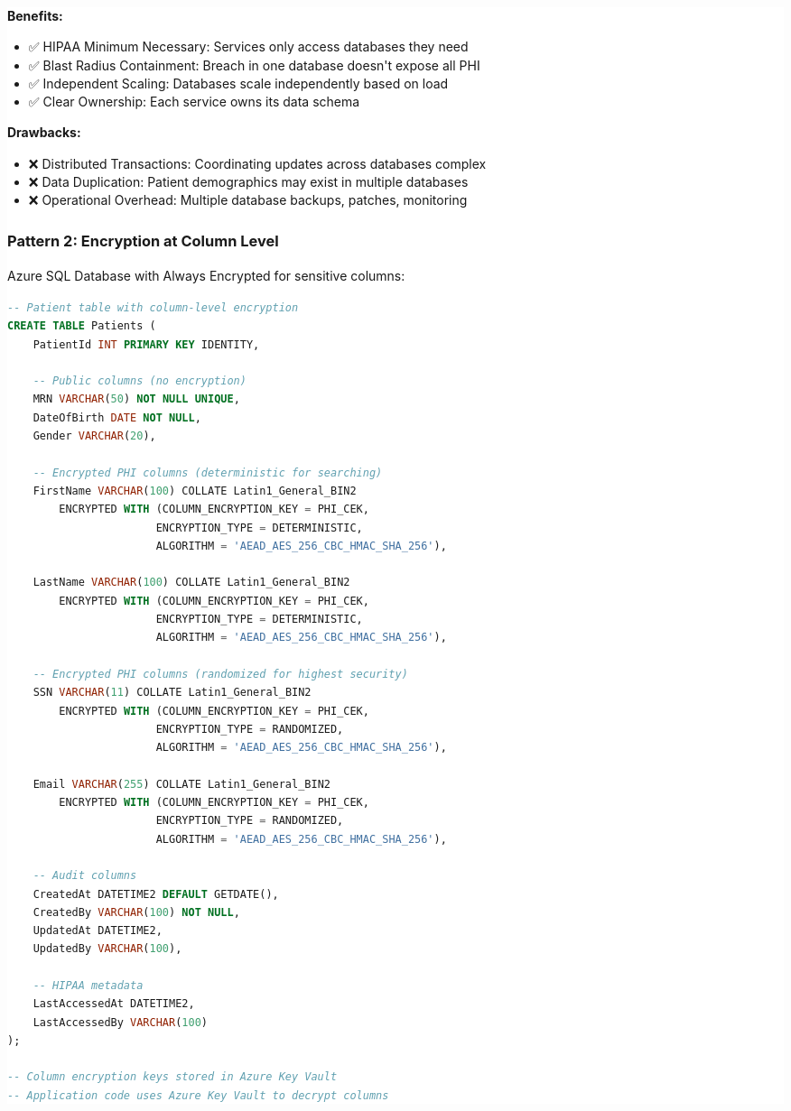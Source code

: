 **Benefits:**
- ✅ HIPAA Minimum Necessary: Services only access databases they need
- ✅ Blast Radius Containment: Breach in one database doesn't expose all PHI
- ✅ Independent Scaling: Databases scale independently based on load
- ✅ Clear Ownership: Each service owns its data schema

**Drawbacks:**
- ❌ Distributed Transactions: Coordinating updates across databases complex
- ❌ Data Duplication: Patient demographics may exist in multiple databases
- ❌ Operational Overhead: Multiple database backups, patches, monitoring

### Pattern 2: Encryption at Column Level

Azure SQL Database with Always Encrypted for sensitive columns:

```sql
-- Patient table with column-level encryption
CREATE TABLE Patients (
    PatientId INT PRIMARY KEY IDENTITY,

    -- Public columns (no encryption)
    MRN VARCHAR(50) NOT NULL UNIQUE,
    DateOfBirth DATE NOT NULL,
    Gender VARCHAR(20),

    -- Encrypted PHI columns (deterministic for searching)
    FirstName VARCHAR(100) COLLATE Latin1_General_BIN2
        ENCRYPTED WITH (COLUMN_ENCRYPTION_KEY = PHI_CEK,
                       ENCRYPTION_TYPE = DETERMINISTIC,
                       ALGORITHM = 'AEAD_AES_256_CBC_HMAC_SHA_256'),

    LastName VARCHAR(100) COLLATE Latin1_General_BIN2
        ENCRYPTED WITH (COLUMN_ENCRYPTION_KEY = PHI_CEK,
                       ENCRYPTION_TYPE = DETERMINISTIC,
                       ALGORITHM = 'AEAD_AES_256_CBC_HMAC_SHA_256'),

    -- Encrypted PHI columns (randomized for highest security)
    SSN VARCHAR(11) COLLATE Latin1_General_BIN2
        ENCRYPTED WITH (COLUMN_ENCRYPTION_KEY = PHI_CEK,
                       ENCRYPTION_TYPE = RANDOMIZED,
                       ALGORITHM = 'AEAD_AES_256_CBC_HMAC_SHA_256'),

    Email VARCHAR(255) COLLATE Latin1_General_BIN2
        ENCRYPTED WITH (COLUMN_ENCRYPTION_KEY = PHI_CEK,
                       ENCRYPTION_TYPE = RANDOMIZED,
                       ALGORITHM = 'AEAD_AES_256_CBC_HMAC_SHA_256'),

    -- Audit columns
    CreatedAt DATETIME2 DEFAULT GETDATE(),
    CreatedBy VARCHAR(100) NOT NULL,
    UpdatedAt DATETIME2,
    UpdatedBy VARCHAR(100),

    -- HIPAA metadata
    LastAccessedAt DATETIME2,
    LastAccessedBy VARCHAR(100)
);

-- Column encryption keys stored in Azure Key Vault
-- Application code uses Azure Key Vault to decrypt columns
```
